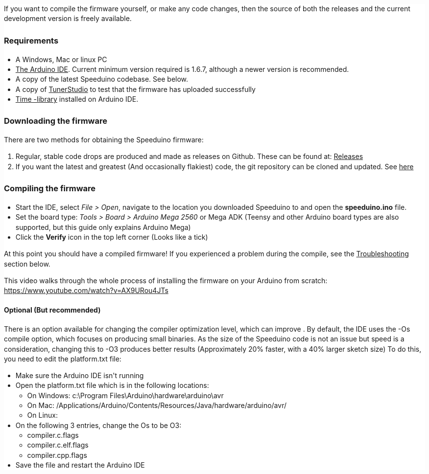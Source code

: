  
If you want to compile the firmware yourself, or make any code changes, then the source of both the releases and the current development version is freely available.

### Requirements

-   A Windows, Mac or linux PC
-   [The Arduino IDE](http://arduino.cc/en/Main/Software). Current minimum version required is 1.6.7, although a newer version is recommended.
-   A copy of the latest Speeduino codebase. See below.
-   A copy of [TunerStudio](http://www.tunerstudio.com/index.php/downloads) to test that the firmware has uploaded successfully
-   [Time -library](https://github.com/PaulStoffregen/Time) installed on Arduino IDE.

### Downloading the firmware

There are two methods for obtaining the Speeduino firmware:

1.  Regular, stable code drops are produced and made as releases on Github. These can be found at: [Releases](https://github.com/noisymime/speeduino/releases)
2.  If you want the latest and greatest (And occasionally flakiest) code, the git repository can be cloned and updated. 
See [here](https://github.com/noisymime/speeduino)

### Compiling the firmware

-   Start the IDE, select *File &gt; Open*, navigate to the location you downloaded Speeduino to and open the **speeduino.ino** file.
-   Set the board type: *Tools &gt; Board &gt; Arduino Mega 2560* or Mega ADK (Teensy and other Arduino board types are also supported, but this guide only explains Arduino Mega)
-   Click the **Verify** icon in the top left corner (Looks like a tick) 

At this point you should have a compiled firmware! If you experienced a problem during the compile, see the [Troubleshooting](/en/Installing_Firmware#troubleshooting) section below.

This video walks through the whole process of installing the firmware on your Arduino from scratch: https://www.youtube.com/watch?v=AX9URou4JTs

#### Optional (But recommended)

There is an option available for changing the compiler optimization level, which can improve . By default, the IDE uses the -Os compile option, which focuses on producing small binaries. As the size of the Speeduino code is not an issue but speed is a consideration, changing this to -O3 produces better results (Approximately 20% faster, with a 40% larger sketch size) To do this, you need to edit the platform.txt file:

-   Make sure the Arduino IDE isn't running
-   Open the platform.txt file which is in the following locations:
    -   On Windows: c:\\Program Files\\Arduino\\hardware\\arduino\\avr
    -   On Mac: /Applications/Arduino/Contents/Resources/Java/hardware/arduino/avr/
    -   On Linux:
-   On the following 3 entries, change the Os to be O3:
    -   compiler.c.flags
    -   compiler.c.elf.flags
    -   compiler.cpp.flags
-   Save the file and restart the Arduino IDE
